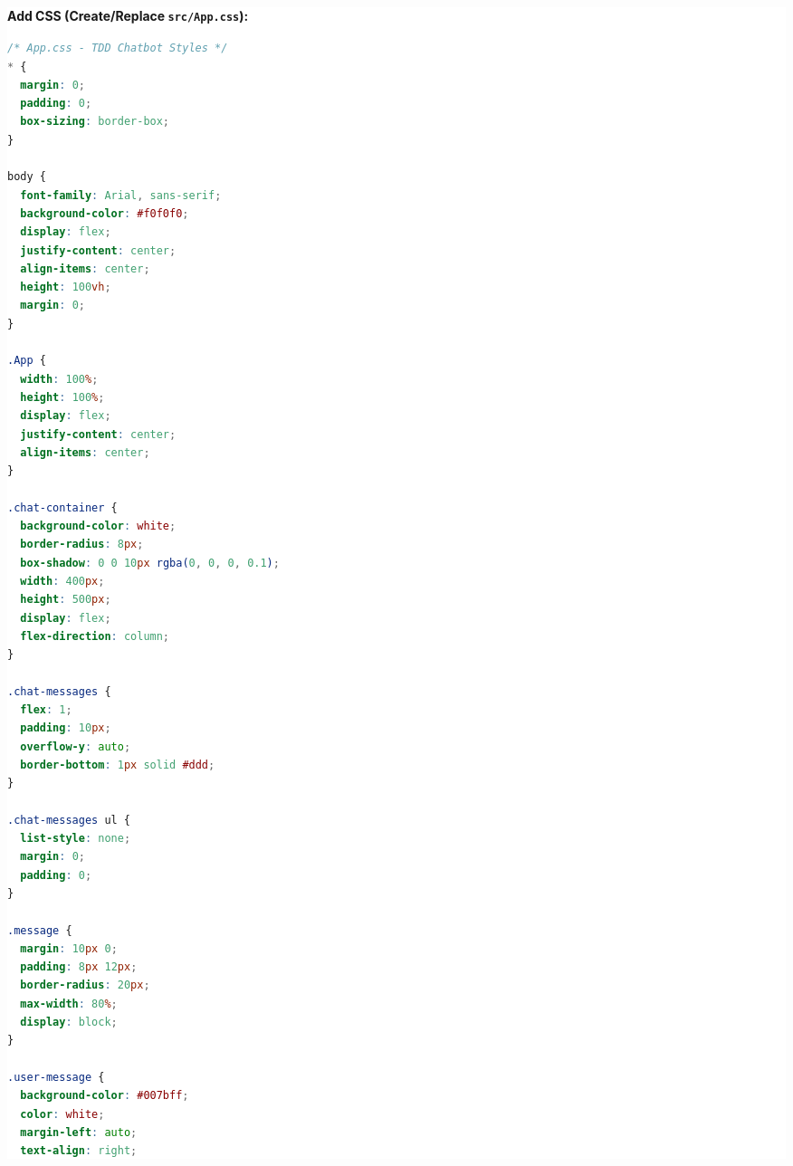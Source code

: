 **Add CSS (Create/Replace `src/App.css`):**

```css
/* App.css - TDD Chatbot Styles */
* {
  margin: 0;
  padding: 0;
  box-sizing: border-box;
}

body {
  font-family: Arial, sans-serif;
  background-color: #f0f0f0;
  display: flex;
  justify-content: center;
  align-items: center;
  height: 100vh;
  margin: 0;
}

.App {
  width: 100%;
  height: 100%;
  display: flex;
  justify-content: center;
  align-items: center;
}

.chat-container {
  background-color: white;
  border-radius: 8px;
  box-shadow: 0 0 10px rgba(0, 0, 0, 0.1);
  width: 400px;
  height: 500px;
  display: flex;
  flex-direction: column;
}

.chat-messages {
  flex: 1;
  padding: 10px;
  overflow-y: auto;
  border-bottom: 1px solid #ddd;
}

.chat-messages ul {
  list-style: none;
  margin: 0;
  padding: 0;
}

.message {
  margin: 10px 0;
  padding: 8px 12px;
  border-radius: 20px;
  max-width: 80%;
  display: block;
}

.user-message {
  background-color: #007bff;
  color: white;
  margin-left: auto;
  text-align: right;
```